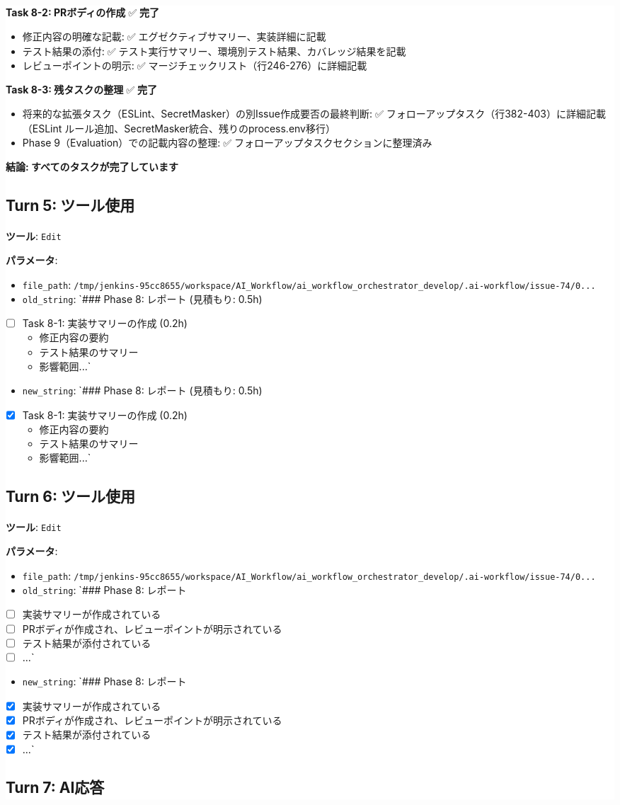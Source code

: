 **Task 8-2: PRボディの作成** ✅ **完了**
- 修正内容の明確な記載: ✅ エグゼクティブサマリー、実装詳細に記載
- テスト結果の添付: ✅ テスト実行サマリー、環境別テスト結果、カバレッジ結果を記載
- レビューポイントの明示: ✅ マージチェックリスト（行246-276）に詳細記載

**Task 8-3: 残タスクの整理** ✅ **完了**
- 将来的な拡張タスク（ESLint、SecretMasker）の別Issue作成要否の最終判断: ✅ フォローアップタスク（行382-403）に詳細記載（ESLint ルール追加、SecretMasker統合、残りのprocess.env移行）
- Phase 9（Evaluation）での記載内容の整理: ✅ フォローアップタスクセクションに整理済み

**結論: すべてのタスクが完了しています**

## Turn 5: ツール使用

**ツール**: `Edit`

**パラメータ**:
- `file_path`: `/tmp/jenkins-95cc8655/workspace/AI_Workflow/ai_workflow_orchestrator_develop/.ai-workflow/issue-74/0...`
- `old_string`: `### Phase 8: レポート (見積もり: 0.5h)

- [ ] Task 8-1: 実装サマリーの作成 (0.2h)
  - 修正内容の要約
  - テスト結果のサマリー
  - 影響範囲...`
- `new_string`: `### Phase 8: レポート (見積もり: 0.5h)

- [x] Task 8-1: 実装サマリーの作成 (0.2h)
  - 修正内容の要約
  - テスト結果のサマリー
  - 影響範囲...`

## Turn 6: ツール使用

**ツール**: `Edit`

**パラメータ**:
- `file_path`: `/tmp/jenkins-95cc8655/workspace/AI_Workflow/ai_workflow_orchestrator_develop/.ai-workflow/issue-74/0...`
- `old_string`: `### Phase 8: レポート

- [ ] 実装サマリーが作成されている
- [ ] PRボディが作成され、レビューポイントが明示されている
- [ ] テスト結果が添付されている
- [ ] ...`
- `new_string`: `### Phase 8: レポート

- [x] 実装サマリーが作成されている
- [x] PRボディが作成され、レビューポイントが明示されている
- [x] テスト結果が添付されている
- [x] ...`

## Turn 7: AI応答

